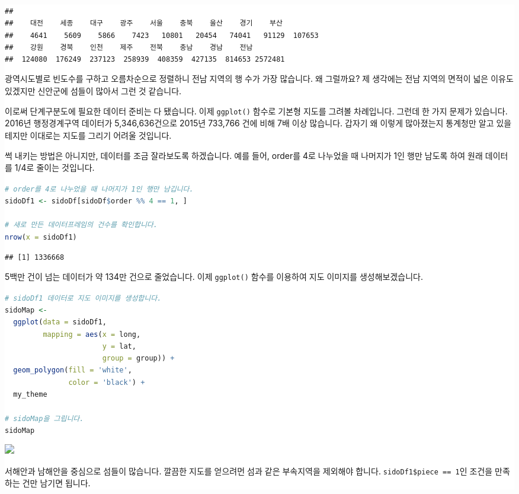     ## 
    ##    대전    세종    대구    광주    서울    충북    울산    경기    부산 
    ##    4641    5609    5866    7423   10801   20454   74041   91129  107653 
    ##    강원    경북    인천    제주    전북    충남    경남    전남 
    ##  124080  176249  237123  258939  408359  427135  814653 2572481

광역시도별로 빈도수를 구하고 오름차순으로 정렬하니 전남 지역의 행 수가 가장 많습니다. 왜 그럴까요? 제 생각에는 전남 지역의 면적이 넓은 이유도 있겠지만 신안군에 섬들이 많아서 그런 것 같습니다.

이로써 단계구분도에 필요한 데이터 준비는 다 됐습니다. 이제 `ggplot()` 함수로 기본형 지도를 그려볼 차례입니다. 그런데 한 가지 문제가 있습니다. 2016년 행정경계구역 데이터가 5,346,636건으로 2015년 733,766 건에 비해 7배 이상 많습니다. 갑자기 왜 이렇게 많아졌는지 통계청만 알고 있을테지만 이대로는 지도를 그리기 어려울 것입니다.

썩 내키는 방법은 아니지만, 데이터를 조금 잘라보도록 하겠습니다. 예를 들어, order를 4로 나누었을 때 나머지가 1인 행만 남도록 하여 원래 데이터를 1/4로 줄이는 것입니다.

``` r
# order를 4로 나누었을 때 나머지가 1인 행만 남깁니다. 
sidoDf1 <- sidoDf[sidoDf$order %% 4 == 1, ]

# 새로 만든 데이터프레임의 건수를 확인합니다. 
nrow(x = sidoDf1)
```

    ## [1] 1336668

5백만 건이 넘는 데이터가 약 134만 건으로 줄었습니다. 이제 `ggplot()` 함수를 이용하여 지도 이미지를 생성해보겠습니다.

``` r
# sidoDf1 데이터로 지도 이미지를 생성합니다. 
sidoMap <- 
  ggplot(data = sidoDf1,
         mapping = aes(x = long,
                       y = lat,
                       group = group)) + 
  geom_polygon(fill = 'white',
               color = 'black') + 
  my_theme

# sidoMap을 그립니다. 
sidoMap
```

![](https://raw.githubusercontent.com/MrKevinNa/MrKevinNa.github.io/master/images/2018-05-04-R-시각화-4_files/unnamed-chunk-31-1.png)

서해안과 남해안을 중심으로 섬들이 많습니다. 깔끔한 지도를 얻으려먼 섬과 같은 부속지역을 제외해야 합니다. `sidoDf1$piece == 1`인 조건을 만족하는 건만 남기면 됩니다.
